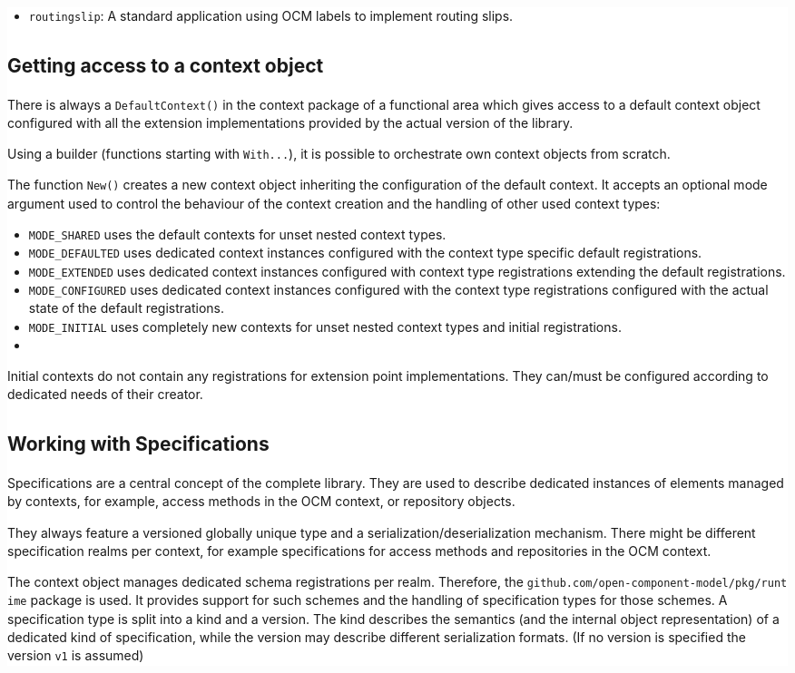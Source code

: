 - `routingslip`: A standard application using OCM labels to implement
  routing slips.

## Getting access to a context object

There is always a `DefaultContext()` in the context package of a
functional area which gives access to a default context
object configured with all the extension implementations provided by the
actual version of the library.

Using a builder (functions starting with `With...`), it is possible to
orchestrate own context objects from scratch.

The function `New()` creates a new context object inheriting the
configuration of the default context. It accepts an optional mode
argument used to control the behaviour of the context creation and 
the handling of other used context types:

- `MODE_SHARED` uses the default contexts for unset nested context types.
- `MODE_DEFAULTED` uses dedicated context instances configured with the
  context type specific default registrations.
- `MODE_EXTENDED` uses dedicated context instances configured with
  context type registrations extending the default registrations.
- `MODE_CONFIGURED` uses dedicated context instances configured with the
  context type registrations configured with the actual state of the
  default registrations.
- `MODE_INITIAL` uses completely new contexts for unset nested context types
  and initial registrations.
- 
Initial contexts do not contain any registrations for extension point
implementations. They can/must be configured according to dedicated
needs of their creator.

## Working with Specifications

Specifications are a central concept of the complete library. They are
used to describe dedicated instances of elements managed by contexts,
for example, access methods in the OCM context, or repository objects.

They always feature a versioned globally unique type and a
serialization/deserialization mechanism. There might be
different specification realms per context, for example specifications
for access methods and repositories in the OCM context.

The context object manages dedicated schema registrations per realm.
Therefore, the `github.com/open-component-model/pkg/runtime` package is
used. It provides support for such schemes and the handling of
specification types for those schemes. A specification type is
split into a kind and a version. The kind describes the semantics (and
the internal object representation) of a dedicated kind of specification,
while the version may describe different serialization formats.
(If no version is specified the version `v1` is assumed)
